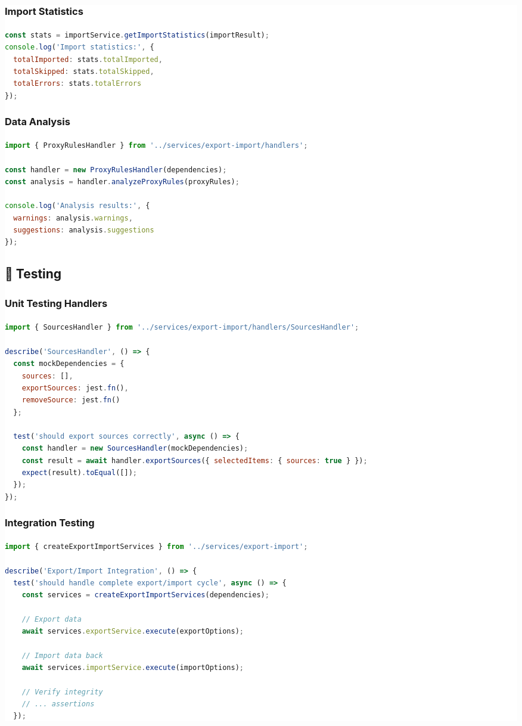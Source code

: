 ### Import Statistics

```javascript
const stats = importService.getImportStatistics(importResult);
console.log('Import statistics:', {
  totalImported: stats.totalImported,
  totalSkipped: stats.totalSkipped,
  totalErrors: stats.totalErrors
});
```

### Data Analysis

```javascript
import { ProxyRulesHandler } from '../services/export-import/handlers';

const handler = new ProxyRulesHandler(dependencies);
const analysis = handler.analyzeProxyRules(proxyRules);

console.log('Analysis results:', {
  warnings: analysis.warnings,
  suggestions: analysis.suggestions
});
```

## 🧪 Testing

### Unit Testing Handlers

```javascript
import { SourcesHandler } from '../services/export-import/handlers/SourcesHandler';

describe('SourcesHandler', () => {
  const mockDependencies = {
    sources: [],
    exportSources: jest.fn(),
    removeSource: jest.fn()
  };

  test('should export sources correctly', async () => {
    const handler = new SourcesHandler(mockDependencies);
    const result = await handler.exportSources({ selectedItems: { sources: true } });
    expect(result).toEqual([]);
  });
});
```

### Integration Testing

```javascript
import { createExportImportServices } from '../services/export-import';

describe('Export/Import Integration', () => {
  test('should handle complete export/import cycle', async () => {
    const services = createExportImportServices(dependencies);
    
    // Export data
    await services.exportService.execute(exportOptions);
    
    // Import data back
    await services.importService.execute(importOptions);
    
    // Verify integrity
    // ... assertions
  });
```